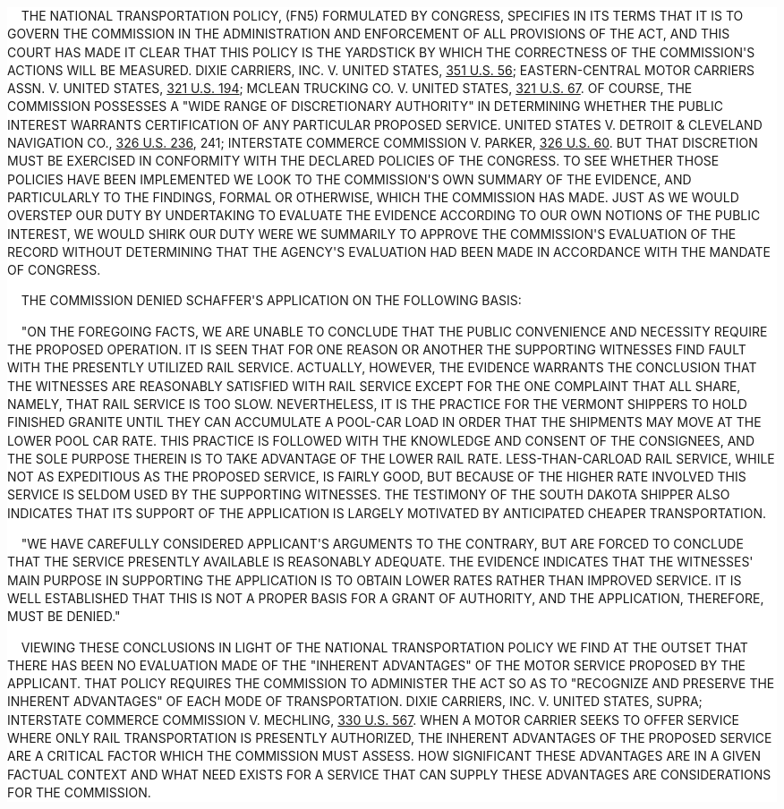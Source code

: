     THE NATIONAL TRANSPORTATION POLICY, (FN5) FORMULATED BY CONGRESS, SPECIFIES IN ITS TERMS THAT IT IS TO GOVERN THE COMMISSION IN THE ADMINISTRATION AND ENFORCEMENT OF ALL PROVISIONS OF THE ACT, AND THIS COURT HAS MADE IT CLEAR THAT THIS POLICY IS THE YARDSTICK BY WHICH THE CORRECTNESS OF THE COMMISSION'S ACTIONS WILL BE MEASURED.  DIXIE CARRIERS, INC. V. UNITED STATES, [351 U.S. 56][/us/courts/scotus/usReporter/351/56]; EASTERN-CENTRAL MOTOR CARRIERS ASSN. V. UNITED STATES, [321 U.S. 194][/us/courts/scotus/usReporter/321/194]; MCLEAN TRUCKING CO. V. UNITED STATES, [321 U.S. 67][/us/courts/scotus/usReporter/321/67].  OF COURSE, THE COMMISSION POSSESSES A "WIDE RANGE OF DISCRETIONARY AUTHORITY" IN DETERMINING WHETHER THE PUBLIC INTEREST WARRANTS CERTIFICATION OF ANY PARTICULAR PROPOSED SERVICE.  UNITED STATES V. DETROIT & CLEVELAND NAVIGATION CO., [326 U.S. 236][/us/courts/scotus/usReporter/326/236], 241; INTERSTATE COMMERCE COMMISSION V. PARKER, [326 U.S. 60][/us/courts/scotus/usReporter/326/60].  BUT THAT DISCRETION MUST BE EXERCISED IN CONFORMITY WITH THE DECLARED POLICIES OF THE CONGRESS.  TO SEE WHETHER THOSE POLICIES HAVE BEEN IMPLEMENTED WE LOOK TO THE COMMISSION'S OWN SUMMARY OF THE EVIDENCE, AND PARTICULARLY TO THE FINDINGS, FORMAL OR OTHERWISE, WHICH THE COMMISSION HAS MADE.  JUST AS WE WOULD OVERSTEP OUR DUTY BY UNDERTAKING TO EVALUATE THE EVIDENCE ACCORDING TO OUR OWN NOTIONS OF THE PUBLIC INTEREST, WE WOULD SHIRK OUR DUTY WERE WE SUMMARILY TO APPROVE THE COMMISSION'S EVALUATION OF THE RECORD WITHOUT DETERMINING THAT THE AGENCY'S EVALUATION HAD BEEN MADE IN ACCORDANCE WITH THE MANDATE OF CONGRESS.

    THE COMMISSION DENIED SCHAFFER'S APPLICATION ON THE FOLLOWING BASIS:

    "ON THE FOREGOING FACTS, WE ARE UNABLE TO CONCLUDE THAT THE PUBLIC CONVENIENCE AND NECESSITY REQUIRE THE PROPOSED OPERATION.  IT IS SEEN THAT FOR ONE REASON OR ANOTHER THE SUPPORTING WITNESSES FIND FAULT WITH THE PRESENTLY UTILIZED RAIL SERVICE.  ACTUALLY, HOWEVER, THE EVIDENCE WARRANTS THE CONCLUSION THAT THE WITNESSES ARE REASONABLY SATISFIED WITH RAIL SERVICE EXCEPT FOR THE ONE COMPLAINT THAT ALL SHARE, NAMELY, THAT RAIL SERVICE IS TOO SLOW.  NEVERTHELESS, IT IS THE PRACTICE FOR THE VERMONT SHIPPERS TO HOLD FINISHED GRANITE UNTIL THEY CAN ACCUMULATE A POOL-CAR LOAD IN ORDER THAT THE SHIPMENTS MAY MOVE AT THE LOWER POOL CAR RATE.  THIS PRACTICE IS FOLLOWED WITH THE KNOWLEDGE AND CONSENT OF THE CONSIGNEES, AND THE SOLE PURPOSE THEREIN IS TO TAKE ADVANTAGE OF THE LOWER RAIL RATE.  LESS-THAN-CARLOAD RAIL SERVICE, WHILE NOT AS EXPEDITIOUS AS THE PROPOSED SERVICE, IS FAIRLY GOOD, BUT BECAUSE OF THE HIGHER RATE INVOLVED THIS SERVICE IS SELDOM USED BY THE SUPPORTING WITNESSES.  THE TESTIMONY OF THE SOUTH DAKOTA SHIPPER ALSO INDICATES THAT ITS SUPPORT OF THE APPLICATION IS LARGELY MOTIVATED BY ANTICIPATED CHEAPER TRANSPORTATION.

    "WE HAVE CAREFULLY CONSIDERED APPLICANT'S ARGUMENTS TO THE CONTRARY, BUT ARE FORCED TO CONCLUDE THAT THE SERVICE PRESENTLY AVAILABLE IS REASONABLY ADEQUATE.  THE EVIDENCE INDICATES THAT THE WITNESSES' MAIN PURPOSE IN SUPPORTING THE APPLICATION IS TO OBTAIN LOWER RATES RATHER THAN IMPROVED SERVICE.  IT IS WELL ESTABLISHED THAT THIS IS NOT A PROPER BASIS FOR A GRANT OF AUTHORITY, AND THE APPLICATION, THEREFORE, MUST BE DENIED."

    VIEWING THESE CONCLUSIONS IN LIGHT OF THE NATIONAL TRANSPORTATION POLICY WE FIND AT THE OUTSET THAT THERE HAS BEEN NO EVALUATION MADE OF THE "INHERENT ADVANTAGES" OF THE MOTOR SERVICE PROPOSED BY THE APPLICANT.  THAT POLICY REQUIRES THE COMMISSION TO ADMINISTER THE ACT SO AS TO "RECOGNIZE AND PRESERVE THE INHERENT ADVANTAGES" OF EACH MODE OF TRANSPORTATION.  DIXIE CARRIERS, INC. V. UNITED STATES, SUPRA; INTERSTATE COMMERCE COMMISSION V. MECHLING, [330 U.S. 567][/us/courts/scotus/usReporter/330/567].  WHEN A MOTOR CARRIER SEEKS TO OFFER SERVICE WHERE ONLY RAIL TRANSPORTATION IS PRESENTLY AUTHORIZED, THE INHERENT ADVANTAGES OF THE PROPOSED SERVICE ARE A CRITICAL FACTOR WHICH THE COMMISSION MUST ASSESS.  HOW SIGNIFICANT THESE ADVANTAGES ARE IN A GIVEN FACTUAL CONTEXT AND WHAT NEED EXISTS FOR A SERVICE THAT CAN SUPPLY THESE ADVANTAGES ARE CONSIDERATIONS FOR THE COMMISSION.


[/us/courts/scotus/usReporter/355/83]: https://publicdocs.github.io/go/links?ns=uslm-x&ref=%2Fus%2Fcourts%2Fscotus%2FusReporter%2F355%2F83
[/us/usc/t49/s305]: https://publicdocs.github.io/go/links?ns=uslm&ref=%2Fus%2Fusc%2Ft49%2Fs305
[/us/courts/scotus/usReporter/352/923]: https://publicdocs.github.io/go/links?ns=uslm-x&ref=%2Fus%2Fcourts%2Fscotus%2FusReporter%2F352%2F923
[/us/courts/scotus/usReporter/351/56]: https://publicdocs.github.io/go/links?ns=uslm-x&ref=%2Fus%2Fcourts%2Fscotus%2FusReporter%2F351%2F56
[/us/courts/scotus/usReporter/321/194]: https://publicdocs.github.io/go/links?ns=uslm-x&ref=%2Fus%2Fcourts%2Fscotus%2FusReporter%2F321%2F194
[/us/courts/scotus/usReporter/321/67]: https://publicdocs.github.io/go/links?ns=uslm-x&ref=%2Fus%2Fcourts%2Fscotus%2FusReporter%2F321%2F67
[/us/courts/scotus/usReporter/326/236]: https://publicdocs.github.io/go/links?ns=uslm-x&ref=%2Fus%2Fcourts%2Fscotus%2FusReporter%2F326%2F236
[/us/courts/scotus/usReporter/326/60]: https://publicdocs.github.io/go/links?ns=uslm-x&ref=%2Fus%2Fcourts%2Fscotus%2FusReporter%2F326%2F60
[/us/courts/scotus/usReporter/330/567]: https://publicdocs.github.io/go/links?ns=uslm-x&ref=%2Fus%2Fcourts%2Fscotus%2FusReporter%2F330%2F567
[/us/stat/49/551]: https://publicdocs.github.io/go/links?ns=uslm&ref=%2Fus%2Fstat%2F49%2F551
[/us/stat/54/923]: https://publicdocs.github.io/go/links?ns=uslm&ref=%2Fus%2Fstat%2F54%2F923
[/us/usc/t49/s307]: https://publicdocs.github.io/go/links?ns=uslm&ref=%2Fus%2Fusc%2Ft49%2Fs307
[/us/stat/54/899]: https://publicdocs.github.io/go/links?ns=uslm&ref=%2Fus%2Fstat%2F54%2F899
[/us/courts/scotus/usReporter/326/60]: https://publicdocs.github.io/go/links?ns=uslm-x&ref=%2Fus%2Fcourts%2Fscotus%2FusReporter%2F326%2F60
[/us/stat/24/379]: https://publicdocs.github.io/go/links?ns=uslm&ref=%2Fus%2Fstat%2F24%2F379
[/us/usc/t49/s5]: https://publicdocs.github.io/go/links?ns=uslm&ref=%2Fus%2Fusc%2Ft49%2Fs5
[/us/stat/49/551]: https://publicdocs.github.io/go/links?ns=uslm&ref=%2Fus%2Fstat%2F49%2F551
[/us/usc/t49/s307]: https://publicdocs.github.io/go/links?ns=uslm&ref=%2Fus%2Fusc%2Ft49%2Fs307
[/us/stat/36/539]: https://publicdocs.github.io/go/links?ns=uslm&ref=%2Fus%2Fstat%2F36%2F539
[/us/courts/scotus/usReporter/234/476]: https://publicdocs.github.io/go/links?ns=uslm-x&ref=%2Fus%2Fcourts%2Fscotus%2FusReporter%2F234%2F476
[/us/stat/54/904]: https://publicdocs.github.io/go/links?ns=uslm&ref=%2Fus%2Fstat%2F54%2F904
[/us/usc/t49/s4]: https://publicdocs.github.io/go/links?ns=uslm&ref=%2Fus%2Fusc%2Ft49%2Fs4
[/us/stat/54/899]: https://publicdocs.github.io/go/links?ns=uslm&ref=%2Fus%2Fstat%2F54%2F899